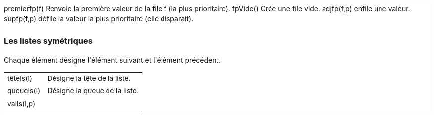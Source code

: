 </tr>

<tr>

<td><span class="code">premierfp(f)</span></td>

<td>Renvoie la première valeur de la file f (la plus prioritaire).</td>

</tr>

<tr>

<td><span class="code">fpVide()</span></td>

<td>Crée une file vide.</td>

</tr>

<tr>

<td><span class="code">adjfp(f,p)</span></td>

<td>enfile une valeur.</td>

</tr>

<tr>

<td><span class="code">supfp(f,p)</span></td>

<td>défile la valeur la plus prioritaire (elle disparait).</td>

</tr>

</tbody>

</table>

### Les listes symétriques

Chaque élément désigne l'élément suivant et l'élément précédent.

<table>

<tbody>

<tr>

<td><span class="code">têtels(l)</span></td>

<td>Désigne la tête de la liste.</td>

</tr>

<tr>

<td><span class="code">queuels(l)</span></td>

<td>Désigne la queue de la liste.</td>

</tr>

<tr>

<td><span class="code">valls(l,p)</span></td>
